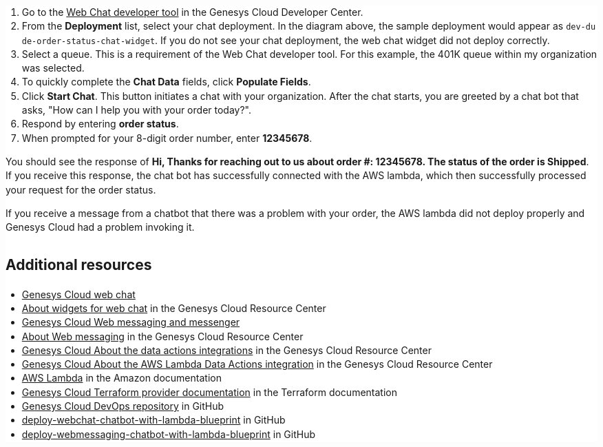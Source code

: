 1. Go to the [Web Chat developer tool](https://developer.genesys.cloud/developer-tools/#/webchat) in the Genesys Cloud Developer Center.  
2. From the **Deployment** list, select your chat deployment. In the diagram above, the sample deployment would appear as `dev-dude-order-status-chat-widget`. If you do not see your chat deployment, the web chat widget did not deploy correctly.
3. Select a queue. This is a requirement of the Web Chat developer tool. For this example, the 401K queue within my organization was selected.
4. To quickly complete the **Chat Data** fields, click **Populate Fields**.  
5. Click **Start Chat**. This button initiates a chat with your organization. After the chat starts, you are greeted by a chat bot that asks, "How can I help you with your order today?".
6. Respond by entering **order status**.
7. When prompted for your 8-digit order number, enter **12345678**.

You should see the response of **Hi, Thanks for reaching out to us about order #: 12345678. The status of the order is Shipped**. If you receive this response, the chat bot has successfully connected with the AWS lambda, which then successfully processed your request for the order status.

If you receive a message from a chatbot that there was a problem with your order, the AWS lambda did not deploy properly and Genesys Cloud had a problem invoking it.

## Additional resources

* [Genesys Cloud web chat](https://developer.genesys.cloud/commdigital/digital/webchat/ "Goes to the Web Chat page")
* [About widgets for web chat](https://help.mypurecloud.com/articles/about-widgets-for-web-chat/ "Goes to the About widgets for web chat article") in the Genesys Cloud Resource Center
* [Genesys Cloud Web messaging and messenger](https://developer.genesys.cloud/commdigital/digital/webmessaging/ "Goes to the Web messaging and Messenger page")
* [About Web messaging](https://help.mypurecloud.com/?p=228564 "Goes to the About Web messaging article") in the Genesys Cloud Resource Center
* [Genesys Cloud About the data actions integrations](https://help.mypurecloud.com/?p=209478 "Goes to About the data actions integrations article") in the Genesys Cloud Resource Center
* [Genesys Cloud About the AWS Lambda Data Actions integration](https://help.mypurecloud.com/?p=178553 "Goes to About the AWS Lambda Data Actions integration article") in the Genesys Cloud Resource Center
* [AWS Lambda](https://aws.amazon.com/lambda/ "Opens the AWS Lambda page") in the Amazon documentation
* [Genesys Cloud Terraform provider documentation](https://registry.terraform.io/providers/MyPureCloud/genesyscloud/latest/docs "Goes to the Genesys Cloud provider page") in the Terraform documentation
* [Genesys Cloud DevOps repository](https://github.com/GenesysCloudDevOps "Goes to the Genesys Cloud DevOps repository page") in GitHub
* [deploy-webchat-chatbot-with-lambda-blueprint](https://github.com/GenesysCloudBlueprints/deploy-webchat-chatbot-with-lambda-blueprint "Goes to the deploy-webchat-chatbot-with-lambda-blueprint repository") in GitHub
* [deploy-webmessaging-chatbot-with-lambda-blueprint](https://github.com/GenesysCloudBlueprints/deploy-webmessaging-chatbot-with-lambda-blueprint "Goes to the deploy-webmessaging-chatbot-with-lambda-blueprint repository") in GitHub
